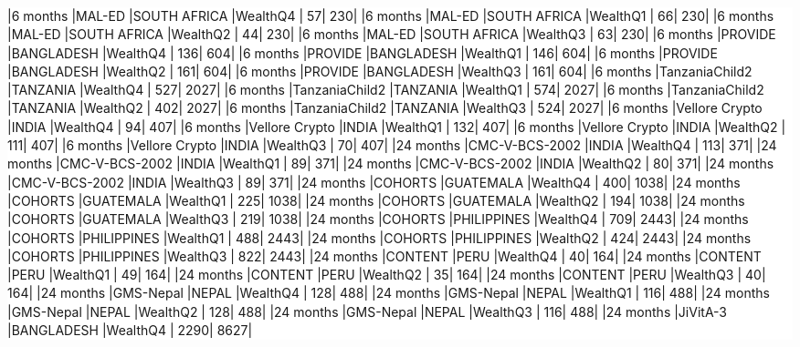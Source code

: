 |6 months  |MAL-ED         |SOUTH AFRICA |WealthQ4       |     57|   230|
|6 months  |MAL-ED         |SOUTH AFRICA |WealthQ1       |     66|   230|
|6 months  |MAL-ED         |SOUTH AFRICA |WealthQ2       |     44|   230|
|6 months  |MAL-ED         |SOUTH AFRICA |WealthQ3       |     63|   230|
|6 months  |PROVIDE        |BANGLADESH   |WealthQ4       |    136|   604|
|6 months  |PROVIDE        |BANGLADESH   |WealthQ1       |    146|   604|
|6 months  |PROVIDE        |BANGLADESH   |WealthQ2       |    161|   604|
|6 months  |PROVIDE        |BANGLADESH   |WealthQ3       |    161|   604|
|6 months  |TanzaniaChild2 |TANZANIA     |WealthQ4       |    527|  2027|
|6 months  |TanzaniaChild2 |TANZANIA     |WealthQ1       |    574|  2027|
|6 months  |TanzaniaChild2 |TANZANIA     |WealthQ2       |    402|  2027|
|6 months  |TanzaniaChild2 |TANZANIA     |WealthQ3       |    524|  2027|
|6 months  |Vellore Crypto |INDIA        |WealthQ4       |     94|   407|
|6 months  |Vellore Crypto |INDIA        |WealthQ1       |    132|   407|
|6 months  |Vellore Crypto |INDIA        |WealthQ2       |    111|   407|
|6 months  |Vellore Crypto |INDIA        |WealthQ3       |     70|   407|
|24 months |CMC-V-BCS-2002 |INDIA        |WealthQ4       |    113|   371|
|24 months |CMC-V-BCS-2002 |INDIA        |WealthQ1       |     89|   371|
|24 months |CMC-V-BCS-2002 |INDIA        |WealthQ2       |     80|   371|
|24 months |CMC-V-BCS-2002 |INDIA        |WealthQ3       |     89|   371|
|24 months |COHORTS        |GUATEMALA    |WealthQ4       |    400|  1038|
|24 months |COHORTS        |GUATEMALA    |WealthQ1       |    225|  1038|
|24 months |COHORTS        |GUATEMALA    |WealthQ2       |    194|  1038|
|24 months |COHORTS        |GUATEMALA    |WealthQ3       |    219|  1038|
|24 months |COHORTS        |PHILIPPINES  |WealthQ4       |    709|  2443|
|24 months |COHORTS        |PHILIPPINES  |WealthQ1       |    488|  2443|
|24 months |COHORTS        |PHILIPPINES  |WealthQ2       |    424|  2443|
|24 months |COHORTS        |PHILIPPINES  |WealthQ3       |    822|  2443|
|24 months |CONTENT        |PERU         |WealthQ4       |     40|   164|
|24 months |CONTENT        |PERU         |WealthQ1       |     49|   164|
|24 months |CONTENT        |PERU         |WealthQ2       |     35|   164|
|24 months |CONTENT        |PERU         |WealthQ3       |     40|   164|
|24 months |GMS-Nepal      |NEPAL        |WealthQ4       |    128|   488|
|24 months |GMS-Nepal      |NEPAL        |WealthQ1       |    116|   488|
|24 months |GMS-Nepal      |NEPAL        |WealthQ2       |    128|   488|
|24 months |GMS-Nepal      |NEPAL        |WealthQ3       |    116|   488|
|24 months |JiVitA-3       |BANGLADESH   |WealthQ4       |   2290|  8627|